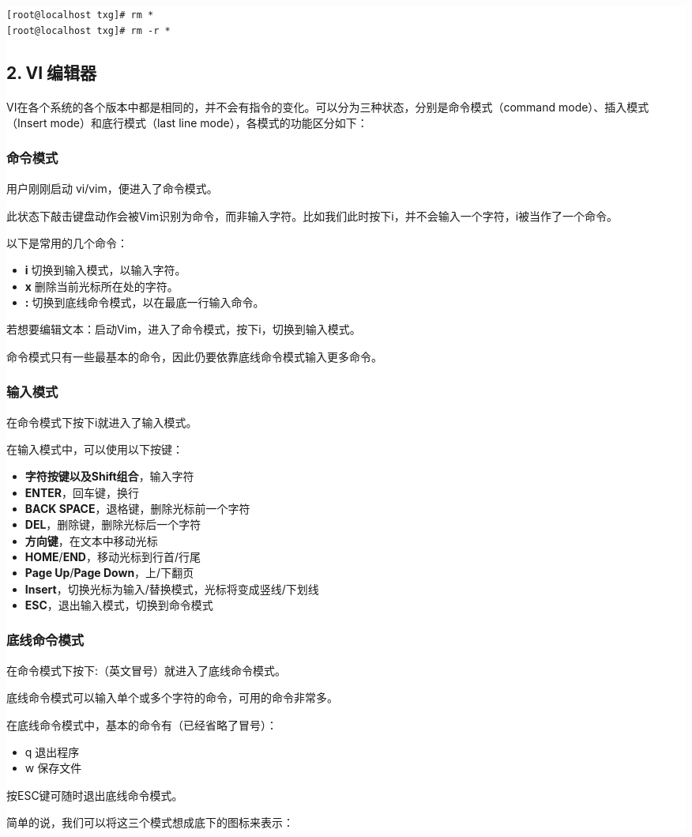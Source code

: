 ```
[root@localhost txg]# rm *
[root@localhost txg]# rm -r *
```

## 2. VI 编辑器

VI在各个系统的各个版本中都是相同的，并不会有指令的变化。可以分为三种状态，分别是命令模式（command mode）、插入模式（Insert mode）和底行模式（last line mode），各模式的功能区分如下：

### 命令模式

用户刚刚启动 vi/vim，便进入了命令模式。

此状态下敲击键盘动作会被Vim识别为命令，而非输入字符。比如我们此时按下i，并不会输入一个字符，i被当作了一个命令。

以下是常用的几个命令：

- **i** 切换到输入模式，以输入字符。
- **x** 删除当前光标所在处的字符。
- **:** 切换到底线命令模式，以在最底一行输入命令。

若想要编辑文本：启动Vim，进入了命令模式，按下i，切换到输入模式。

命令模式只有一些最基本的命令，因此仍要依靠底线命令模式输入更多命令。

### 输入模式

在命令模式下按下i就进入了输入模式。

在输入模式中，可以使用以下按键：

- **字符按键以及Shift组合**，输入字符
- **ENTER**，回车键，换行
- **BACK SPACE**，退格键，删除光标前一个字符
- **DEL**，删除键，删除光标后一个字符
- **方向键**，在文本中移动光标
- **HOME**/**END**，移动光标到行首/行尾
- **Page Up**/**Page Down**，上/下翻页
- **Insert**，切换光标为输入/替换模式，光标将变成竖线/下划线
- **ESC**，退出输入模式，切换到命令模式

### 底线命令模式

在命令模式下按下:（英文冒号）就进入了底线命令模式。

底线命令模式可以输入单个或多个字符的命令，可用的命令非常多。

在底线命令模式中，基本的命令有（已经省略了冒号）：

- q 退出程序
- w 保存文件

按ESC键可随时退出底线命令模式。

简单的说，我们可以将这三个模式想成底下的图标来表示：
